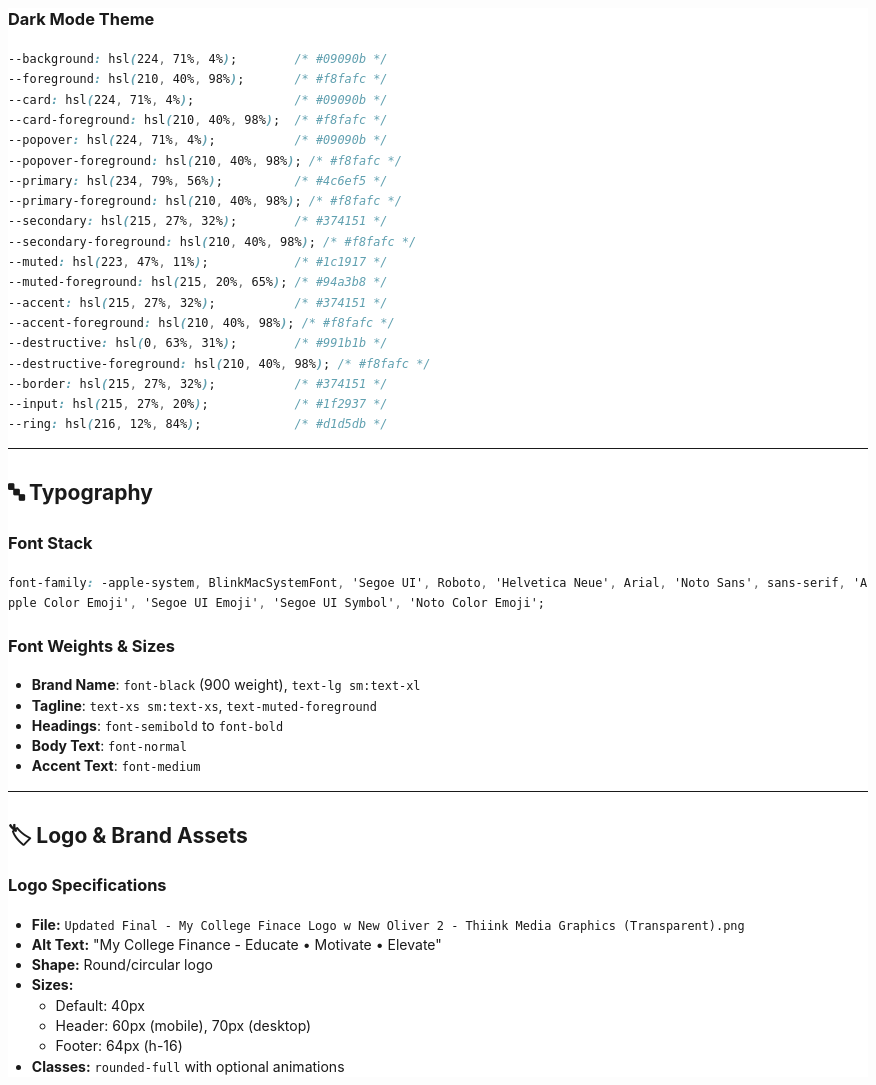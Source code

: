 ### Dark Mode Theme
```css
--background: hsl(224, 71%, 4%);        /* #09090b */
--foreground: hsl(210, 40%, 98%);       /* #f8fafc */
--card: hsl(224, 71%, 4%);              /* #09090b */
--card-foreground: hsl(210, 40%, 98%);  /* #f8fafc */
--popover: hsl(224, 71%, 4%);           /* #09090b */
--popover-foreground: hsl(210, 40%, 98%); /* #f8fafc */
--primary: hsl(234, 79%, 56%);          /* #4c6ef5 */
--primary-foreground: hsl(210, 40%, 98%); /* #f8fafc */
--secondary: hsl(215, 27%, 32%);        /* #374151 */
--secondary-foreground: hsl(210, 40%, 98%); /* #f8fafc */
--muted: hsl(223, 47%, 11%);            /* #1c1917 */
--muted-foreground: hsl(215, 20%, 65%); /* #94a3b8 */
--accent: hsl(215, 27%, 32%);           /* #374151 */
--accent-foreground: hsl(210, 40%, 98%); /* #f8fafc */
--destructive: hsl(0, 63%, 31%);        /* #991b1b */
--destructive-foreground: hsl(210, 40%, 98%); /* #f8fafc */
--border: hsl(215, 27%, 32%);           /* #374151 */
--input: hsl(215, 27%, 20%);            /* #1f2937 */
--ring: hsl(216, 12%, 84%);             /* #d1d5db */
```

---

## 🔤 Typography

### Font Stack
```css
font-family: -apple-system, BlinkMacSystemFont, 'Segoe UI', Roboto, 'Helvetica Neue', Arial, 'Noto Sans', sans-serif, 'Apple Color Emoji', 'Segoe UI Emoji', 'Segoe UI Symbol', 'Noto Color Emoji';
```

### Font Weights & Sizes
- **Brand Name**: `font-black` (900 weight), `text-lg sm:text-xl`
- **Tagline**: `text-xs sm:text-xs`, `text-muted-foreground`
- **Headings**: `font-semibold` to `font-bold`
- **Body Text**: `font-normal`
- **Accent Text**: `font-medium`

---

## 🏷️ Logo & Brand Assets

### Logo Specifications
- **File:** `Updated Final - My College Finace Logo w New Oliver 2 - Thiink Media Graphics (Transparent).png`
- **Alt Text:** "My College Finance - Educate • Motivate • Elevate"
- **Shape:** Round/circular logo
- **Sizes:** 
  - Default: 40px
  - Header: 60px (mobile), 70px (desktop)
  - Footer: 64px (h-16)
- **Classes:** `rounded-full` with optional animations
